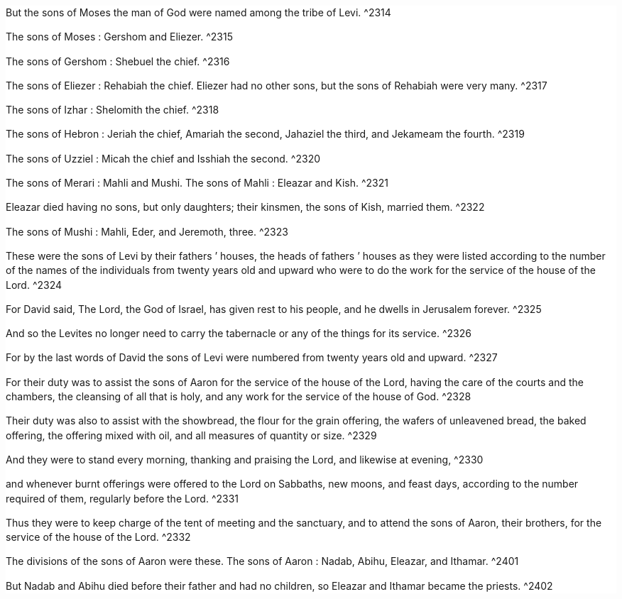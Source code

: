 But the sons of Moses the man of God were named among the tribe of Levi. ^2314

The sons of Moses : Gershom and Eliezer. ^2315

The sons of Gershom : Shebuel the chief. ^2316

The sons of Eliezer : Rehabiah the chief. Eliezer had no other sons, but the sons of Rehabiah were very many. ^2317

The sons of Izhar : Shelomith the chief. ^2318

The sons of Hebron : Jeriah the chief, Amariah the second, Jahaziel the third, and Jekameam the fourth. ^2319

The sons of Uzziel : Micah the chief and Isshiah the second. ^2320

The sons of Merari : Mahli and Mushi. The sons of Mahli : Eleazar and Kish. ^2321

Eleazar died having no sons, but only daughters; their kinsmen, the sons of Kish, married them. ^2322

The sons of Mushi : Mahli, Eder, and Jeremoth, three. ^2323

These were the sons of Levi by their fathers ’ houses, the heads of fathers ’ houses as they were listed according to the number of the names of the individuals from twenty years old and upward who were to do the work for the service of the house of the Lord. ^2324

For David said, The Lord, the God of Israel, has given rest to his people, and he dwells in Jerusalem forever. ^2325

And so the Levites no longer need to carry the tabernacle or any of the things for its service. ^2326

For by the last words of David the sons of Levi were numbered from twenty years old and upward. ^2327

For their duty was to assist the sons of Aaron for the service of the house of the Lord, having the care of the courts and the chambers, the cleansing of all that is holy, and any work for the service of the house of God. ^2328

Their duty was also to assist with the showbread, the flour for the grain offering, the wafers of unleavened bread, the baked offering, the offering mixed with oil, and all measures of quantity or size. ^2329

And they were to stand every morning, thanking and praising the Lord, and likewise at evening, ^2330

and whenever burnt offerings were offered to the Lord on Sabbaths, new moons, and feast days, according to the number required of them, regularly before the Lord. ^2331

Thus they were to keep charge of the tent of meeting and the sanctuary, and to attend the sons of Aaron, their brothers, for the service of the house of the Lord. ^2332



The divisions of the sons of Aaron were these. The sons of Aaron : Nadab, Abihu, Eleazar, and Ithamar. ^2401

But Nadab and Abihu died before their father and had no children, so Eleazar and Ithamar became the priests. ^2402
